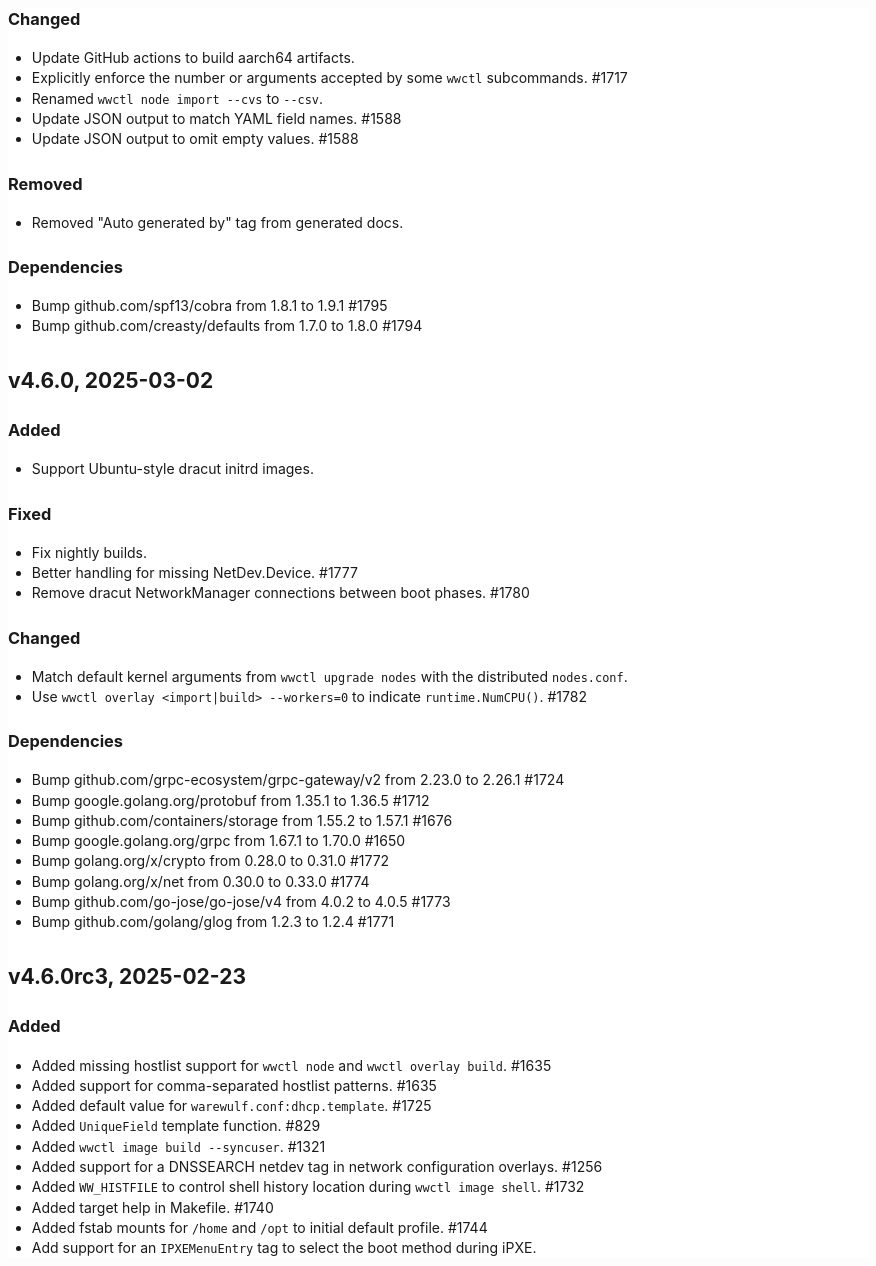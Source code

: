 ### Changed

- Update GitHub actions to build aarch64 artifacts.
- Explicitly enforce the number or arguments accepted by some `wwctl` subcommands. #1717
- Renamed `wwctl node import --cvs` to `--csv`.
- Update JSON output to match YAML field names. #1588
- Update JSON output to omit empty values. #1588

### Removed

- Removed "Auto generated by" tag from generated docs.

### Dependencies

- Bump github.com/spf13/cobra from 1.8.1 to 1.9.1 #1795
- Bump github.com/creasty/defaults from 1.7.0 to 1.8.0 #1794

## v4.6.0, 2025-03-02

### Added

- Support Ubuntu-style dracut initrd images.

### Fixed

- Fix nightly builds.
- Better handling for missing NetDev.Device. #1777
- Remove dracut NetworkManager connections between boot phases. #1780

### Changed

- Match default kernel arguments from `wwctl upgrade nodes` with the distributed `nodes.conf`.
- Use `wwctl overlay <import|build> --workers=0` to indicate `runtime.NumCPU()`. #1782

### Dependencies

- Bump github.com/grpc-ecosystem/grpc-gateway/v2 from 2.23.0 to 2.26.1 #1724
- Bump google.golang.org/protobuf from 1.35.1 to 1.36.5 #1712
- Bump github.com/containers/storage from 1.55.2 to 1.57.1 #1676
- Bump google.golang.org/grpc from 1.67.1 to 1.70.0 #1650
- Bump golang.org/x/crypto from 0.28.0 to 0.31.0 #1772
- Bump golang.org/x/net from 0.30.0 to 0.33.0 #1774
- Bump github.com/go-jose/go-jose/v4 from 4.0.2 to 4.0.5 #1773
- Bump github.com/golang/glog from 1.2.3 to 1.2.4 #1771

## v4.6.0rc3, 2025-02-23

### Added

- Added missing hostlist support for `wwctl node` and `wwctl overlay build`. #1635
- Added support for comma-separated hostlist patterns. #1635
- Added default value for `warewulf.conf:dhcp.template`. #1725
- Added `UniqueField` template function. #829
- Added `wwctl image build --syncuser`. #1321
- Added support for a DNSSEARCH netdev tag in network configuration overlays. #1256
- Added `WW_HISTFILE` to control shell history location during `wwctl image shell`. #1732
- Added target help in Makefile. #1740
- Added fstab mounts for `/home` and `/opt` to initial default profile. #1744
- Add support for an `IPXEMenuEntry` tag to select the boot method during iPXE.
